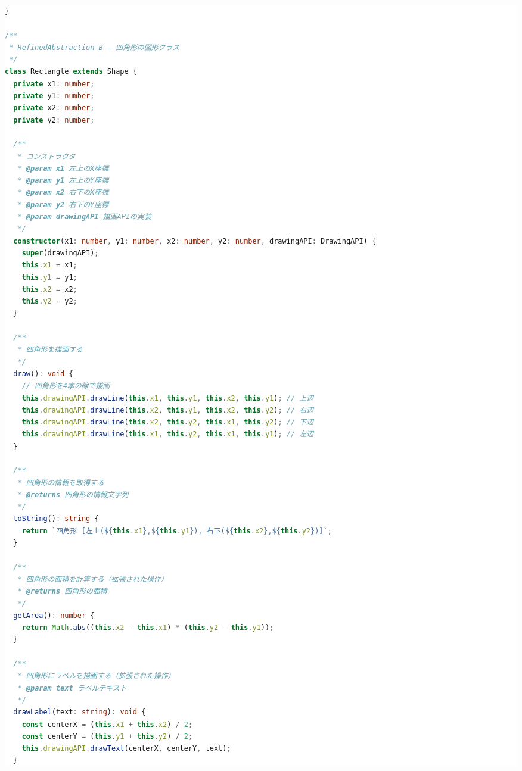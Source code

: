 ```typescript
}

/**
 * RefinedAbstraction B - 四角形の図形クラス
 */
class Rectangle extends Shape {
  private x1: number;
  private y1: number;
  private x2: number;
  private y2: number;
  
  /**
   * コンストラクタ
   * @param x1 左上のX座標
   * @param y1 左上のY座標
   * @param x2 右下のX座標
   * @param y2 右下のY座標
   * @param drawingAPI 描画APIの実装
   */
  constructor(x1: number, y1: number, x2: number, y2: number, drawingAPI: DrawingAPI) {
    super(drawingAPI);
    this.x1 = x1;
    this.y1 = y1;
    this.x2 = x2;
    this.y2 = y2;
  }
  
  /**
   * 四角形を描画する
   */
  draw(): void {
    // 四角形を4本の線で描画
    this.drawingAPI.drawLine(this.x1, this.y1, this.x2, this.y1); // 上辺
    this.drawingAPI.drawLine(this.x2, this.y1, this.x2, this.y2); // 右辺
    this.drawingAPI.drawLine(this.x2, this.y2, this.x1, this.y2); // 下辺
    this.drawingAPI.drawLine(this.x1, this.y2, this.x1, this.y1); // 左辺
  }
  
  /**
   * 四角形の情報を取得する
   * @returns 四角形の情報文字列
   */
  toString(): string {
    return `四角形 [左上(${this.x1},${this.y1}), 右下(${this.x2},${this.y2})]`;
  }
  
  /**
   * 四角形の面積を計算する（拡張された操作）
   * @returns 四角形の面積
   */
  getArea(): number {
    return Math.abs((this.x2 - this.x1) * (this.y2 - this.y1));
  }
  
  /**
   * 四角形にラベルを描画する（拡張された操作）
   * @param text ラベルテキスト
   */
  drawLabel(text: string): void {
    const centerX = (this.x1 + this.x2) / 2;
    const centerY = (this.y1 + this.y2) / 2;
    this.drawingAPI.drawText(centerX, centerY, text);
  }
```